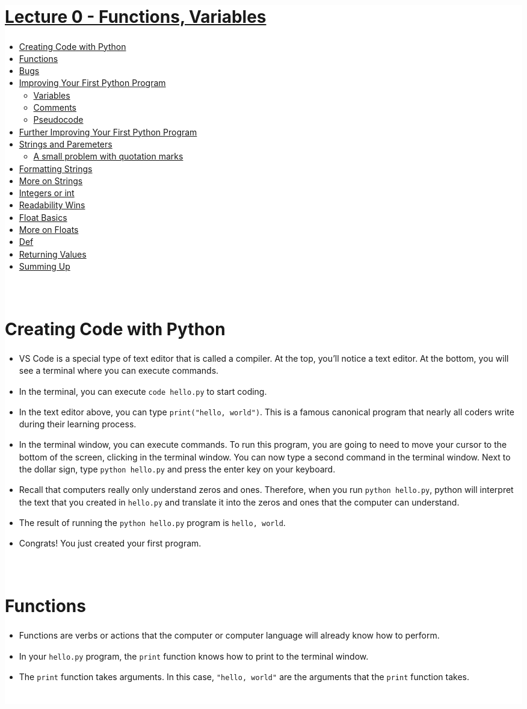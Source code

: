 # [Lecture 0 - Functions, Variables](https://youtu.be/JP7ITIXGpHk?si=o2rKiB72Xby5SOD5)
- [Creating Code with Python](#creating-code-with-python)
- [Functions](#functions)
- [Bugs](#bugs)
- [Improving Your First Python Program](#improving-your-first-python-program)
    - [Variables](#variables)
    - [Comments](#comments)
    - [Pseudocode](#pseudocode)
- [Further Improving Your First Python Program](#further-improving-your-first-python-program)
- [Strings and Paremeters](#strings-and-paremeters)
    - [A small problem with quotation marks](#a-small-problem-with-quotation-marks)
- [Formatting Strings](#formatting-strings)
- [More on Strings](#more-on-strings)
- [Integers or int](#integers-or-int)
- [Readability Wins](#readability-wins)
- [Float Basics](#float-basics)
- [More on Floats](#more-on-floats)
- [Def](#def)
- [Returning Values](#returning-values)
- [Summing Up](#summing-up)
<br>

# Creating Code with Python
- VS Code is a special type of text editor that is called a compiler. At the top, you’ll notice a text editor. At the bottom, you will see a terminal where you can execute commands.
  
- In the terminal, you can execute ```code hello.py``` to start coding.
- In the text editor above, you can type ```print("hello, world")```. This is a famous canonical program that nearly all coders write during their learning process.
- In the terminal window, you can execute commands. To run this program, you are going to need to move your cursor to the bottom of the screen, clicking in the terminal window. You can now type a second command in the terminal window. Next to the dollar sign, type ```python hello.py``` and press the enter key on your keyboard.
- Recall that computers really only understand zeros and ones. Therefore, when you run ```python hello.py```, python will interpret the text that you created in ```hello.py``` and translate it into the zeros and ones that the computer can understand.
- The result of running the ```python hello.py``` program is ```hello, world```.
- Congrats! You just created your first program.
<br>

# Functions
- Functions are verbs or actions that the computer or computer language will already know how to perform.

- In your ```hello.py``` program, the ```print``` function knows how to print to the terminal window.
- The ```print``` function takes arguments. In this case, ```"hello, world"``` are the arguments that the ```print``` function takes.
<br>
